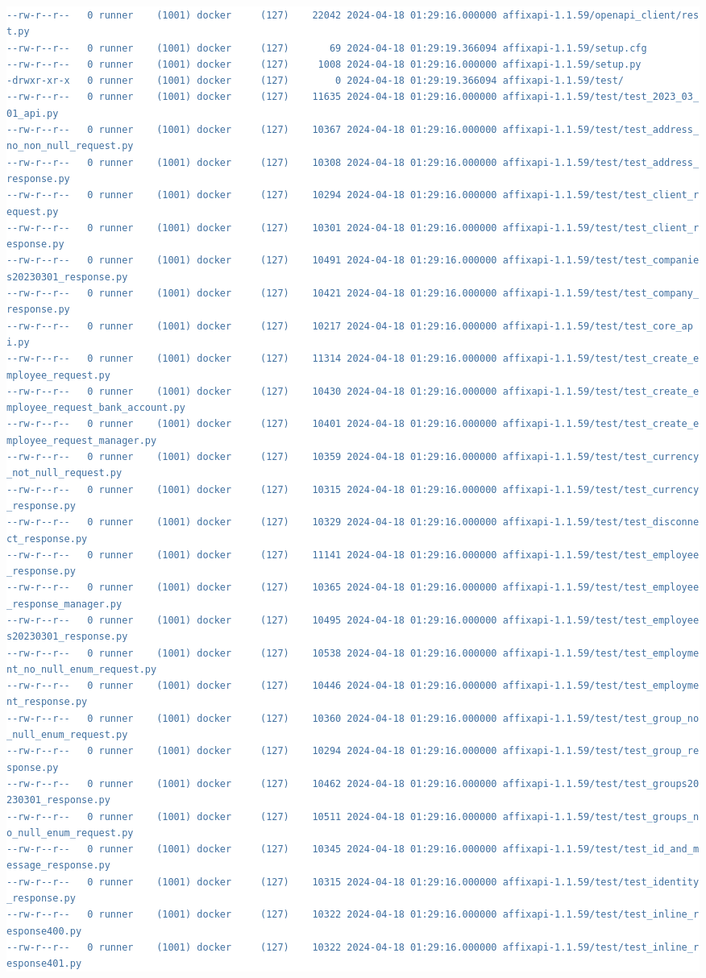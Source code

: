 ```diff
--rw-r--r--   0 runner    (1001) docker     (127)    22042 2024-04-18 01:29:16.000000 affixapi-1.1.59/openapi_client/rest.py
--rw-r--r--   0 runner    (1001) docker     (127)       69 2024-04-18 01:29:19.366094 affixapi-1.1.59/setup.cfg
--rw-r--r--   0 runner    (1001) docker     (127)     1008 2024-04-18 01:29:16.000000 affixapi-1.1.59/setup.py
-drwxr-xr-x   0 runner    (1001) docker     (127)        0 2024-04-18 01:29:19.366094 affixapi-1.1.59/test/
--rw-r--r--   0 runner    (1001) docker     (127)    11635 2024-04-18 01:29:16.000000 affixapi-1.1.59/test/test_2023_03_01_api.py
--rw-r--r--   0 runner    (1001) docker     (127)    10367 2024-04-18 01:29:16.000000 affixapi-1.1.59/test/test_address_no_non_null_request.py
--rw-r--r--   0 runner    (1001) docker     (127)    10308 2024-04-18 01:29:16.000000 affixapi-1.1.59/test/test_address_response.py
--rw-r--r--   0 runner    (1001) docker     (127)    10294 2024-04-18 01:29:16.000000 affixapi-1.1.59/test/test_client_request.py
--rw-r--r--   0 runner    (1001) docker     (127)    10301 2024-04-18 01:29:16.000000 affixapi-1.1.59/test/test_client_response.py
--rw-r--r--   0 runner    (1001) docker     (127)    10491 2024-04-18 01:29:16.000000 affixapi-1.1.59/test/test_companies20230301_response.py
--rw-r--r--   0 runner    (1001) docker     (127)    10421 2024-04-18 01:29:16.000000 affixapi-1.1.59/test/test_company_response.py
--rw-r--r--   0 runner    (1001) docker     (127)    10217 2024-04-18 01:29:16.000000 affixapi-1.1.59/test/test_core_api.py
--rw-r--r--   0 runner    (1001) docker     (127)    11314 2024-04-18 01:29:16.000000 affixapi-1.1.59/test/test_create_employee_request.py
--rw-r--r--   0 runner    (1001) docker     (127)    10430 2024-04-18 01:29:16.000000 affixapi-1.1.59/test/test_create_employee_request_bank_account.py
--rw-r--r--   0 runner    (1001) docker     (127)    10401 2024-04-18 01:29:16.000000 affixapi-1.1.59/test/test_create_employee_request_manager.py
--rw-r--r--   0 runner    (1001) docker     (127)    10359 2024-04-18 01:29:16.000000 affixapi-1.1.59/test/test_currency_not_null_request.py
--rw-r--r--   0 runner    (1001) docker     (127)    10315 2024-04-18 01:29:16.000000 affixapi-1.1.59/test/test_currency_response.py
--rw-r--r--   0 runner    (1001) docker     (127)    10329 2024-04-18 01:29:16.000000 affixapi-1.1.59/test/test_disconnect_response.py
--rw-r--r--   0 runner    (1001) docker     (127)    11141 2024-04-18 01:29:16.000000 affixapi-1.1.59/test/test_employee_response.py
--rw-r--r--   0 runner    (1001) docker     (127)    10365 2024-04-18 01:29:16.000000 affixapi-1.1.59/test/test_employee_response_manager.py
--rw-r--r--   0 runner    (1001) docker     (127)    10495 2024-04-18 01:29:16.000000 affixapi-1.1.59/test/test_employees20230301_response.py
--rw-r--r--   0 runner    (1001) docker     (127)    10538 2024-04-18 01:29:16.000000 affixapi-1.1.59/test/test_employment_no_null_enum_request.py
--rw-r--r--   0 runner    (1001) docker     (127)    10446 2024-04-18 01:29:16.000000 affixapi-1.1.59/test/test_employment_response.py
--rw-r--r--   0 runner    (1001) docker     (127)    10360 2024-04-18 01:29:16.000000 affixapi-1.1.59/test/test_group_no_null_enum_request.py
--rw-r--r--   0 runner    (1001) docker     (127)    10294 2024-04-18 01:29:16.000000 affixapi-1.1.59/test/test_group_response.py
--rw-r--r--   0 runner    (1001) docker     (127)    10462 2024-04-18 01:29:16.000000 affixapi-1.1.59/test/test_groups20230301_response.py
--rw-r--r--   0 runner    (1001) docker     (127)    10511 2024-04-18 01:29:16.000000 affixapi-1.1.59/test/test_groups_no_null_enum_request.py
--rw-r--r--   0 runner    (1001) docker     (127)    10345 2024-04-18 01:29:16.000000 affixapi-1.1.59/test/test_id_and_message_response.py
--rw-r--r--   0 runner    (1001) docker     (127)    10315 2024-04-18 01:29:16.000000 affixapi-1.1.59/test/test_identity_response.py
--rw-r--r--   0 runner    (1001) docker     (127)    10322 2024-04-18 01:29:16.000000 affixapi-1.1.59/test/test_inline_response400.py
--rw-r--r--   0 runner    (1001) docker     (127)    10322 2024-04-18 01:29:16.000000 affixapi-1.1.59/test/test_inline_response401.py
```